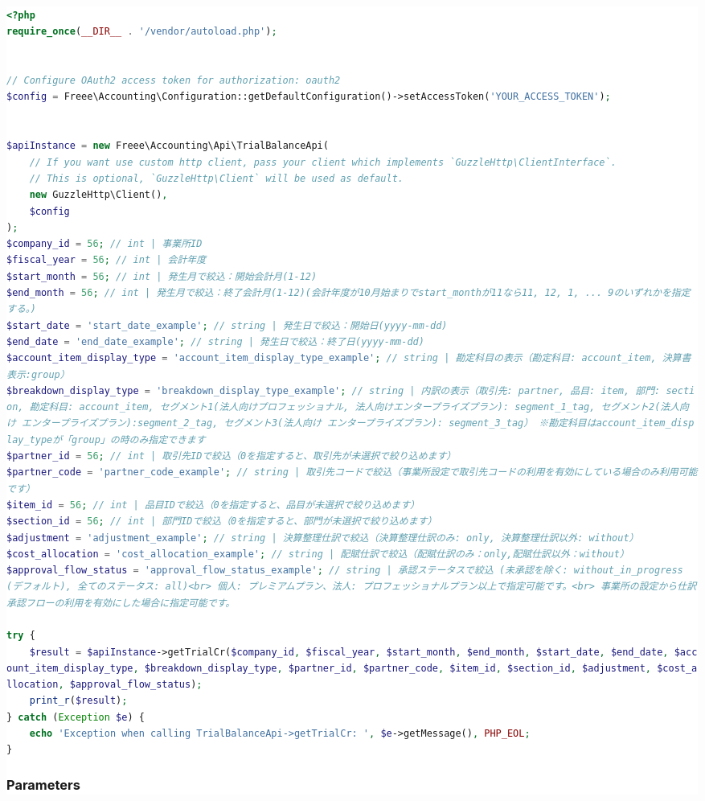 ```php
<?php
require_once(__DIR__ . '/vendor/autoload.php');


// Configure OAuth2 access token for authorization: oauth2
$config = Freee\Accounting\Configuration::getDefaultConfiguration()->setAccessToken('YOUR_ACCESS_TOKEN');


$apiInstance = new Freee\Accounting\Api\TrialBalanceApi(
    // If you want use custom http client, pass your client which implements `GuzzleHttp\ClientInterface`.
    // This is optional, `GuzzleHttp\Client` will be used as default.
    new GuzzleHttp\Client(),
    $config
);
$company_id = 56; // int | 事業所ID
$fiscal_year = 56; // int | 会計年度
$start_month = 56; // int | 発生月で絞込：開始会計月(1-12)
$end_month = 56; // int | 発生月で絞込：終了会計月(1-12)(会計年度が10月始まりでstart_monthが11なら11, 12, 1, ... 9のいずれかを指定する。)
$start_date = 'start_date_example'; // string | 発生日で絞込：開始日(yyyy-mm-dd)
$end_date = 'end_date_example'; // string | 発生日で絞込：終了日(yyyy-mm-dd)
$account_item_display_type = 'account_item_display_type_example'; // string | 勘定科目の表示（勘定科目: account_item, 決算書表示:group）
$breakdown_display_type = 'breakdown_display_type_example'; // string | 内訳の表示（取引先: partner, 品目: item, 部門: section, 勘定科目: account_item, セグメント1(法人向けプロフェッショナル, 法人向けエンタープライズプラン): segment_1_tag, セグメント2(法人向け エンタープライズプラン):segment_2_tag, セグメント3(法人向け エンタープライズプラン): segment_3_tag） ※勘定科目はaccount_item_display_typeが「group」の時のみ指定できます
$partner_id = 56; // int | 取引先IDで絞込（0を指定すると、取引先が未選択で絞り込めます）
$partner_code = 'partner_code_example'; // string | 取引先コードで絞込（事業所設定で取引先コードの利用を有効にしている場合のみ利用可能です）
$item_id = 56; // int | 品目IDで絞込（0を指定すると、品目が未選択で絞り込めます）
$section_id = 56; // int | 部門IDで絞込（0を指定すると、部門が未選択で絞り込めます）
$adjustment = 'adjustment_example'; // string | 決算整理仕訳で絞込（決算整理仕訳のみ: only, 決算整理仕訳以外: without）
$cost_allocation = 'cost_allocation_example'; // string | 配賦仕訳で絞込（配賦仕訳のみ：only,配賦仕訳以外：without）
$approval_flow_status = 'approval_flow_status_example'; // string | 承認ステータスで絞込 (未承認を除く: without_in_progress (デフォルト), 全てのステータス: all)<br> 個人: プレミアムプラン、法人: プロフェッショナルプラン以上で指定可能です。<br> 事業所の設定から仕訳承認フローの利用を有効にした場合に指定可能です。

try {
    $result = $apiInstance->getTrialCr($company_id, $fiscal_year, $start_month, $end_month, $start_date, $end_date, $account_item_display_type, $breakdown_display_type, $partner_id, $partner_code, $item_id, $section_id, $adjustment, $cost_allocation, $approval_flow_status);
    print_r($result);
} catch (Exception $e) {
    echo 'Exception when calling TrialBalanceApi->getTrialCr: ', $e->getMessage(), PHP_EOL;
}
```

### Parameters
